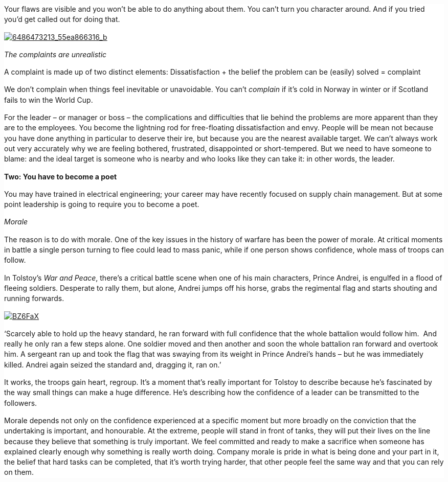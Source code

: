 Your flaws are visible and you won’t be able to do anything about them. You can’t turn you character around. And if you tried you’d get called out for doing that.

[![6486473213_55ea866316_b](https://www.theschooloflife.com/thebookoflife/wp-content/uploads/2015/07/6486473213_55ea866316_b.jpg)](http://www.thebookoflife.org/wp-content/uploads/2015/07/6486473213_55ea866316_b.jpg)

_The complaints are unrealistic_

A complaint is made up of two distinct elements: Dissatisfaction + the belief the problem can be (easily) solved = complaint

We don’t complain when things feel inevitable or unavoidable. You can’t _complain_ if it’s cold in Norway in winter or if Scotland fails to win the World Cup.

For the leader – or manager or boss – the complications and difficulties that lie behind the problems are more apparent than they are to the employees. You become the lightning rod for free-floating dissatisfaction and envy. People will be mean not because you have done anything in particular to deserve their ire, but because you are the nearest available target. We can’t always work out very accurately why we are feeling bothered, frustrated, disappointed or short-tempered. But we need to have someone to blame: and the ideal target is someone who is nearby and who looks like they can take it: in other words, the leader.

**Two: You have to become a poet**

You may have trained in electrical engineering; your career may have recently focused on supply chain management. But at some point leadership is going to require you to become a poet.

_Morale_

The reason is to do with morale. One of the key issues in the history of warfare has been the power of morale. At critical moments in battle a single person turning to flee could lead to mass panic, while if one person shows confidence,&nbsp;whole mass of troops can follow.

In Tolstoy’s&nbsp;_War and Peace_, there’s a critical battle scene when one of his main characters, Prince Andrei, is engulfed in a flood of fleeing soldiers. Desperate to rally them, but alone, Andrei jumps off his horse, grabs the regimental flag and starts shouting and running forwards.

[![BZ6FaX](https://www.theschooloflife.com/thebookoflife/wp-content/uploads/2015/07/BZ6FaX.jpg)](http://www.thebookoflife.org/wp-content/uploads/2015/07/BZ6FaX.jpg)

‘Scarcely able to hold up the heavy standard, he ran forward with full confidence that the whole battalion would follow him.&nbsp; And really he only ran a few steps alone. One soldier moved and then another and soon the whole battalion ran forward and overtook him. A sergeant ran up and took the flag that was swaying from its weight in Prince Andrei’s hands – but he was immediately killed. Andrei again seized the standard and, dragging it, ran on.’

It works, the troops gain heart, regroup. It’s a moment that’s really important for Tolstoy to describe because he’s fascinated by the way small things can make a huge difference. He’s describing how the confidence of a leader can be transmitted to the followers.

Morale depends not only on the confidence experienced at a specific moment but more broadly on the conviction that the undertaking is important, and honourable. At the extreme, people will stand in front of tanks, they will put their lives on the line because they believe that something is truly important. We feel committed and ready to make a sacrifice when someone has explained clearly enough why something is really worth doing. Company morale is pride in what is being done and your part in it, the belief that hard tasks can be completed, that it’s worth trying harder, that other people feel the same way and that you can rely on them.
